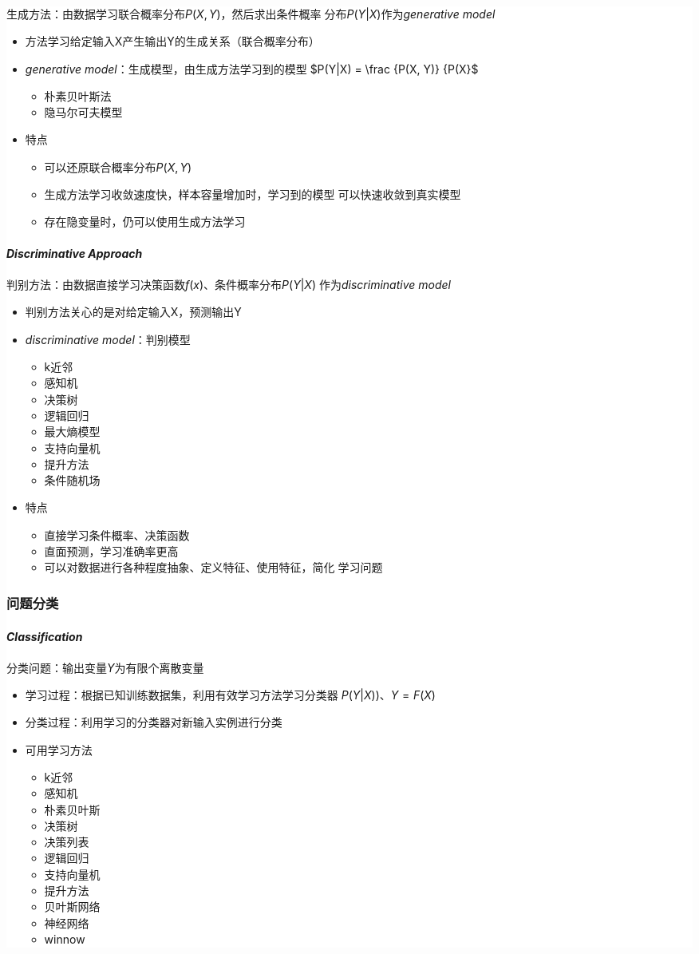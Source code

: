生成方法：由数据学习联合概率分布$P(X, Y)$，然后求出条件概率
分布$P(Y|X)$作为*generative model*

-	方法学习给定输入X产生输出Y的生成关系（联合概率分布）

-	*generative model*：生成模型，由生成方法学习到的模型
	$P(Y|X) = \frac {P(X, Y)} {P(X}$

	-	朴素贝叶斯法
	-	隐马尔可夫模型

-	特点

	-	可以还原联合概率分布$P(X, Y)$

	-	生成方法学习收敛速度快，样本容量增加时，学习到的模型
		可以快速收敛到真实模型

	-	存在隐变量时，仍可以使用生成方法学习

####	*Discriminative Approach*

判别方法：由数据直接学习决策函数$f(x)$、条件概率分布$P(Y|X)$
作为*discriminative model*

-	判别方法关心的是对给定输入X，预测输出Y

-	*discriminative model*：判别模型

	-	k近邻
	-	感知机
	-	决策树
	-	逻辑回归
	-	最大熵模型
	-	支持向量机
	-	提升方法
	-	条件随机场

-	特点

	-	直接学习条件概率、决策函数
	-	直面预测，学习准确率更高
	-	可以对数据进行各种程度抽象、定义特征、使用特征，简化
		学习问题

###	问题分类

####	*Classification*

分类问题：输出变量$Y$为有限个离散变量

-	学习过程：根据已知训练数据集，利用有效学习方法学习分类器
	$P(Y|X))$、$Y=F(X)$

-	分类过程：利用学习的分类器对新输入实例进行分类

-	可用学习方法

	-	k近邻
	-	感知机
	-	朴素贝叶斯
	-	决策树
	-	决策列表
	-	逻辑回归
	-	支持向量机
	-	提升方法
	-	贝叶斯网络
	-	神经网络
	-	winnow
